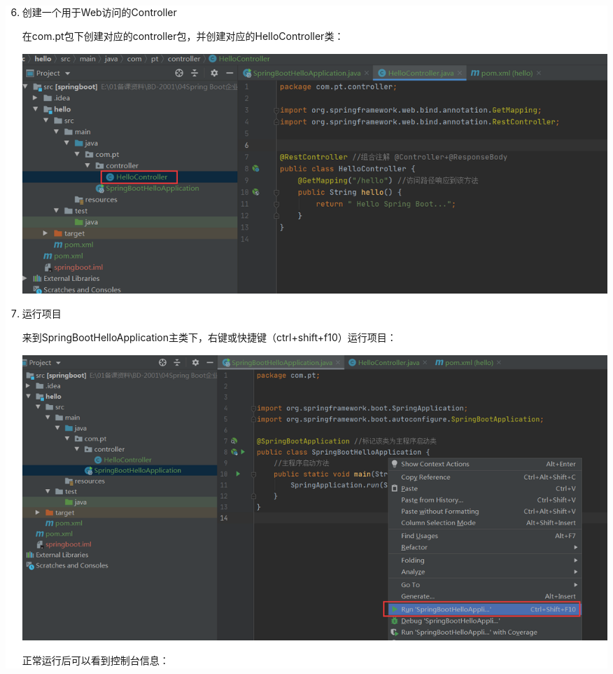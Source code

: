 6. 创建一个用于Web访问的Controller

   在com.pt包下创建对应的controller包，并创建对应的HelloController类：

   ![image-20220307175016598](images/image-20220307175016598.png)

7. 运行项目

   来到SpringBootHelloApplication主类下，右键或快捷键（ctrl+shift+f10）运行项目：

   ![image-20220307175107716](images/image-20220307175107716.png)

   正常运行后可以看到控制台信息：
